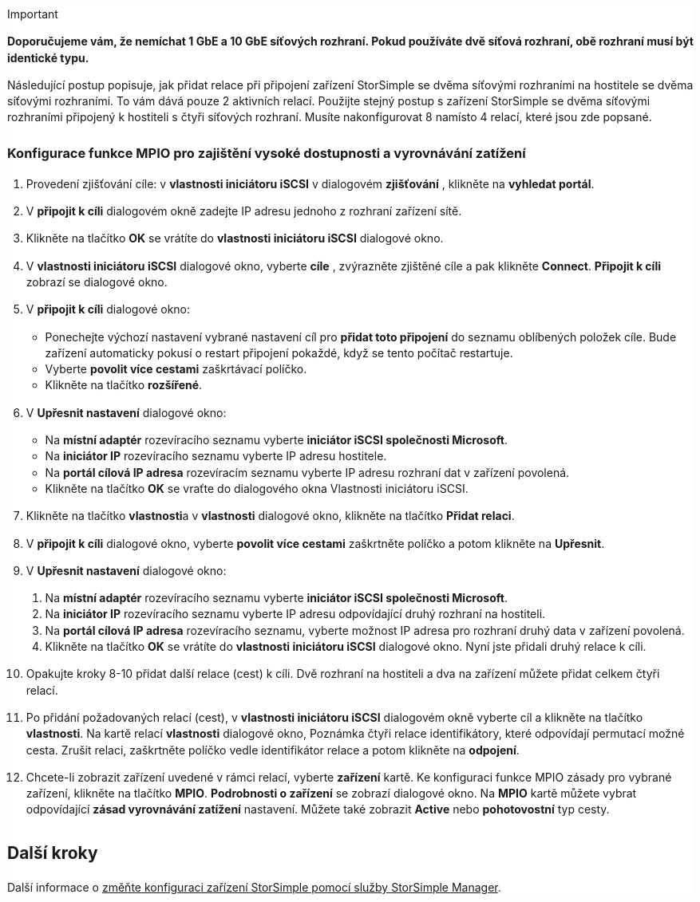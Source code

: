 > [!IMPORTANT]
> **Doporučujeme vám, že nemíchat 1 GbE a 10 GbE síťových rozhraní. Pokud používáte dvě síťová rozhraní, obě rozhraní musí být identické typu.**

Následující postup popisuje, jak přidat relace při připojení zařízení StorSimple se dvěma síťovými rozhraními na hostitele se dvěma síťovými rozhraními. To vám dává pouze 2 aktivních relací. Použijte stejný postup s zařízení StorSimple se dvěma síťovými rozhraními připojený k hostiteli s čtyři síťových rozhraní. Musíte nakonfigurovat 8 namísto 4 relací, které jsou zde popsané.

### <a name="to-configure-mpio-for-high-availability-and-load-balancing"></a>Konfigurace funkce MPIO pro zajištění vysoké dostupnosti a vyrovnávání zatížení
1. Provedení zjišťování cíle: v **vlastnosti iniciátoru iSCSI** v dialogovém **zjišťování** , klikněte na **vyhledat portál**.
2. V **připojit k cíli** dialogovém okně zadejte IP adresu jednoho z rozhraní zařízení sítě.
3. Klikněte na tlačítko **OK** se vrátíte do **vlastnosti iniciátoru iSCSI** dialogové okno.
4. V **vlastnosti iniciátoru iSCSI** dialogové okno, vyberte **cíle** , zvýrazněte zjištěné cíle a pak klikněte **Connect**. **Připojit k cíli** zobrazí se dialogové okno.
5. V **připojit k cíli** dialogové okno:
   
   * Ponechejte výchozí nastavení vybrané nastavení cíl pro **přidat toto připojení** do seznamu oblíbených položek cíle. Bude zařízení automaticky pokusí o restart připojení pokaždé, když se tento počítač restartuje.
   * Vyberte **povolit více cestami** zaškrtávací políčko.
   * Klikněte na tlačítko **rozšířené**.
6. V **Upřesnit nastavení** dialogové okno:
   
   * Na **místní adaptér** rozevíracího seznamu vyberte **iniciátor iSCSI společnosti Microsoft**.
   * Na **iniciátor IP** rozevíracího seznamu vyberte IP adresu hostitele.
   * Na **portál cílová IP adresa** rozevíracím seznamu vyberte IP adresu rozhraní dat v zařízení povolená.
   * Klikněte na tlačítko **OK** se vraťte do dialogového okna Vlastnosti iniciátoru iSCSI.
7. Klikněte na tlačítko **vlastnosti**a v **vlastnosti** dialogové okno, klikněte na tlačítko **Přidat relaci**.
8. V **připojit k cíli** dialogové okno, vyberte **povolit více cestami** zaškrtněte políčko a potom klikněte na **Upřesnit**.
9. V **Upřesnit nastavení** dialogové okno:
   
   1. Na **místní adaptér** rozevíracího seznamu vyberte **iniciátor iSCSI společnosti Microsoft**.
   2. Na **iniciátor IP** rozevíracího seznamu vyberte IP adresu odpovídající druhý rozhraní na hostiteli.
   3. Na **portál cílová IP adresa** rozevíracího seznamu, vyberte možnost IP adresa pro rozhraní druhý data v zařízení povolená.
   4. Klikněte na tlačítko **OK** se vrátíte do **vlastnosti iniciátoru iSCSI** dialogové okno. Nyní jste přidali druhý relace k cíli.
10. Opakujte kroky 8-10 přidat další relace (cest) k cíli. Dvě rozhraní na hostiteli a dva na zařízení můžete přidat celkem čtyři relací.
11. Po přidání požadovaných relací (cest), v **vlastnosti iniciátoru iSCSI** dialogovém okně vyberte cíl a klikněte na tlačítko **vlastnosti**. Na kartě relací **vlastnosti** dialogové okno, Poznámka čtyři relace identifikátory, které odpovídají permutací možné cesta. Zrušit relaci, zaškrtněte políčko vedle identifikátor relace a potom klikněte na **odpojení**.
12. Chcete-li zobrazit zařízení uvedené v rámci relací, vyberte **zařízení** kartě. Ke konfiguraci funkce MPIO zásady pro vybrané zařízení, klikněte na tlačítko **MPIO**. **Podrobnosti o zařízení** se zobrazí dialogové okno. Na **MPIO** kartě můžete vybrat odpovídající **zásad vyrovnávání zatížení** nastavení. Můžete také zobrazit **Active** nebo **pohotovostní** typ cesty.

## <a name="next-steps"></a>Další kroky
Další informace o [změňte konfiguraci zařízení StorSimple pomocí služby StorSimple Manager](storsimple-modify-device-config.md).

